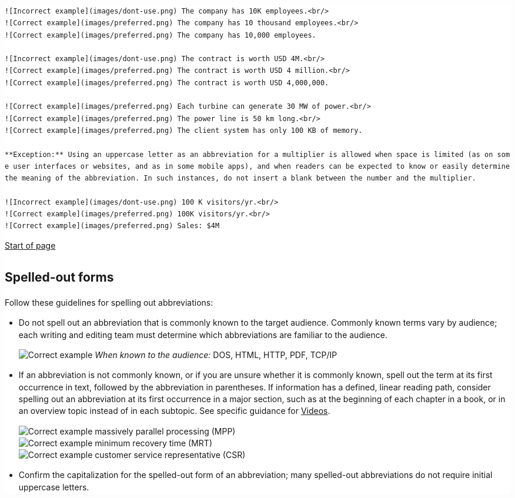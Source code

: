    ![Incorrect example](images/dont-use.png) The company has 10K employees.<br/>
    ![Correct example](images/preferred.png) The company has 10 thousand employees.<br/>
    ![Correct example](images/preferred.png) The company has 10,000 employees.
  
    ![Incorrect example](images/dont-use.png) The contract is worth USD 4M.<br/>
    ![Correct example](images/preferred.png) The contract is worth USD 4 million.<br/>
    ![Correct example](images/preferred.png) The contract is worth USD 4,000,000.
    
    ![Correct example](images/preferred.png) Each turbine can generate 30 MW of power.<br/>
    ![Correct example](images/preferred.png) The power line is 50 km long.<br/>
    ![Correct example](images/preferred.png) The client system has only 100 KB of memory.

    **Exception:** Using an uppercase letter as an abbreviation for a multiplier is allowed when space is limited (as on some user interfaces or websites, and as in some mobile apps), and when readers can be expected to know or easily determine the meaning of the abbreviation. In such instances, do not insert a blank between the number and the multiplier.

    ![Incorrect example](images/dont-use.png) 100 K visitors/yr.<br/>
    ![Correct example](images/preferred.png) 100K visitors/yr.<br/>
    ![Correct example](images/preferred.png) Sales: $4M

[Start of page](#abbreviations)

## Spelled-out forms

Follow these guidelines for spelling out abbreviations:

- Do not spell out an abbreviation that is commonly known to the target audience. Commonly known terms vary by audience; each writing and editing team must determine which abbreviations are familiar to the audience.

    ![Correct example](images/preferred.png) _When known to the audience:_ DOS, HTML, HTTP, PDF, TCP/IP

- If an abbreviation is not commonly known, or if you are unsure whether it is commonly known, spell out the term at its first occurrence in text, followed by the abbreviation in parentheses. If information has a defined, linear reading path, consider spelling out an abbreviation at its first occurrence in a major section, such as at the beginning of each chapter in a book, or in an overview topic instead of in each subtopic. See specific guidance for [Videos](videos.md).

    ![Correct example](images/preferred.png) massively parallel processing (MPP)<br/>
    ![Correct example](images/preferred.png) minimum recovery time (MRT)<br/>
    ![Correct example](images/preferred.png) customer service representative (CSR)

- Confirm the capitalization for the spelled-out form of an abbreviation; many spelled-out abbreviations do not require initial uppercase letters. 
